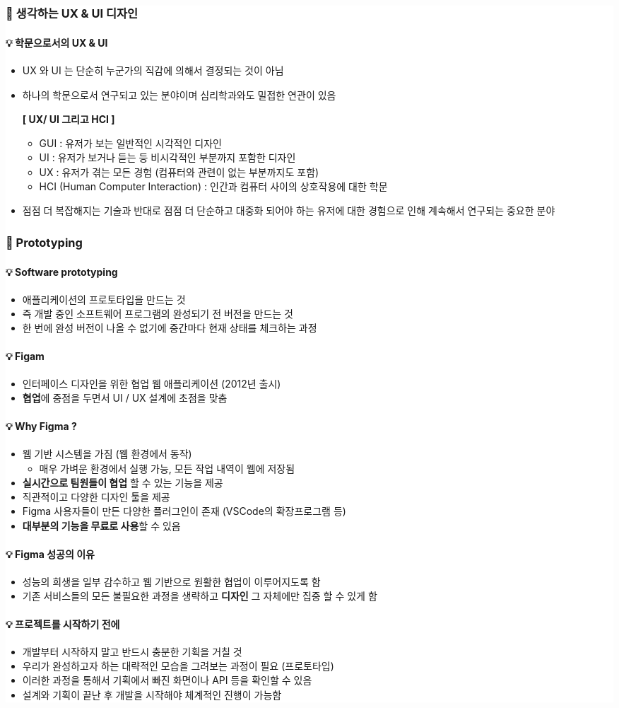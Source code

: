 

### 📌 생각하는 UX & UI 디자인

#### 💡 학문으로서의 UX & UI

- UX 와 UI 는 단순히 누군가의 직감에 의해서 결정되는 것이 아님

- 하나의 학문으로서 연구되고 있는 분야이며 심리학과와도 밀접한 연관이 있음

  **[ UX/ UI 그리고 HCI ]**

  - GUI : 유저가 보는 일반적인 시각적인 디자인
  - UI : 유저가 보거나 듣는 등 비시각적인 부분까지 포함한 디자인
  - UX : 유저가 겪는 모든 경험 (컴퓨터와 관련이 없는 부분까지도 포함)
  - HCI (Human Computer Interaction) : 인간과 컴퓨터 사이의 상호작용에 대한 학문

- 점점 더 복잡해지는 기술과 반대로 점점 더 단순하고 대중화 되어야 하는 유저에 대한 경험으로 인해 계속해서 연구되는 중요한 분야



### 📌 Prototyping

#### 💡 Software prototyping

- 애플리케이션의 프로토타입을 만드는 것
- 즉 개발 중인 소프트웨어 프로그램의 완성되기 전 버전을 만드는 것
- 한 번에 완성 버전이 나올 수 없기에 중간마다 현재 상태를 체크하는 과정



#### 💡 Figam

- 인터페이스 디자인을 위한 협업 웹 애플리케이션 (2012년 출시)
- **협업**에 중점을 두면서 UI / UX 설계에 초점을 맞춤



#### 💡 Why Figma ?

- 웹 기반 시스템을 가짐 (웹 환경에서 동작)
  - 매우 가벼운 환경에서 실행 가능, 모든 작업 내역이 웹에 저장됨
- **실시간으로 팀원들이 협업** 할 수 있는 기능을 제공
- 직관적이고 다양한 디자인 툴을 제공
- Figma 사용자들이 만든 다양한 플러그인이 존재 (VSCode의 확장프로그램 등)
- **대부분의 기능을 무료로 사용**할 수 있음



#### 💡 Figma 성공의 이유

- 성능의 희생을 일부 감수하고 웹 기반으로 원활한 협업이 이루어지도록 함
- 기존 서비스들의 모든 불필요한 과정을 생략하고 **디자인** 그 자체에만 집중 할 수 있게 함



#### 💡 프로젝트를 시작하기 전에

- 개발부터 시작하지 말고 반드시 충분한 기획을 거칠 것
- 우리가 완성하고자 하는 대략적인 모습을 그려보는 과정이 필요 (프로토타입)
- 이러한 과정을 통해서 기획에서 빠진 화면이나 API 등을 확인할 수 있음
- 설계와 기획이 끝난 후 개발을 시작해야 체계적인 진행이 가능함
